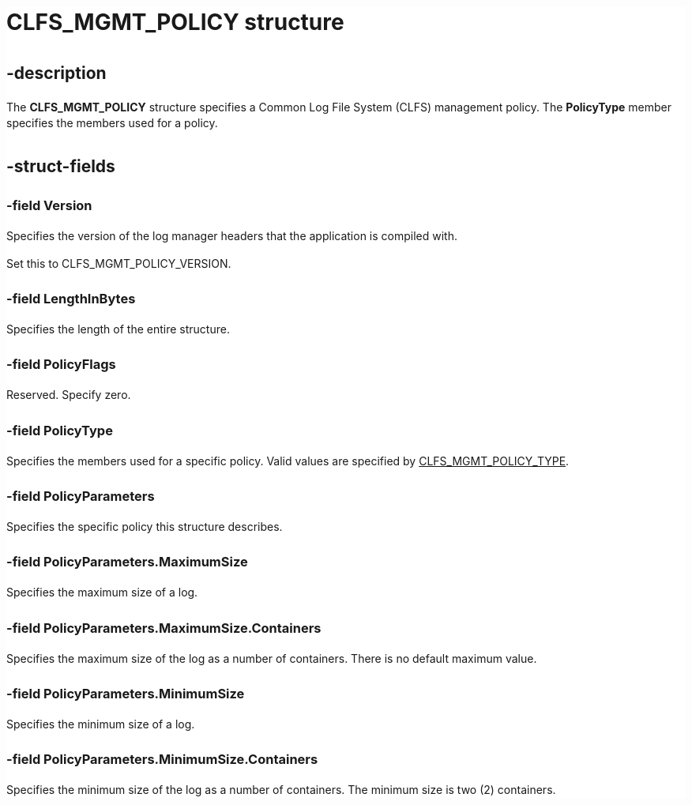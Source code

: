 
# CLFS_MGMT_POLICY structure


## -description

The <b>CLFS_MGMT_POLICY</b> structure specifies a Common Log File System (CLFS) management policy.  The <b>PolicyType</b> member specifies the members used for a policy.

## -struct-fields

### -field Version

Specifies the version of the log manager headers that the application is compiled with.

Set this to CLFS_MGMT_POLICY_VERSION.

### -field LengthInBytes

 Specifies the length of the entire structure.

### -field PolicyFlags

Reserved. Specify zero.

### -field PolicyType

Specifies the members used for a specific policy. Valid values are specified by <a href="https://docs.microsoft.com/windows/desktop/api/clfsmgmt/ne-clfsmgmt-clfs_mgmt_policy_type">CLFS_MGMT_POLICY_TYPE</a>.

### -field PolicyParameters

Specifies the specific policy this structure describes.

### -field PolicyParameters.MaximumSize

Specifies the maximum size of a log.

### -field PolicyParameters.MaximumSize.Containers

Specifies the maximum size of the log as a number of containers. There is no default maximum value.

### -field PolicyParameters.MinimumSize

Specifies the minimum size of a log.

### -field PolicyParameters.MinimumSize.Containers

Specifies the minimum size of the log as a number of containers. The minimum size is two (2) containers.
